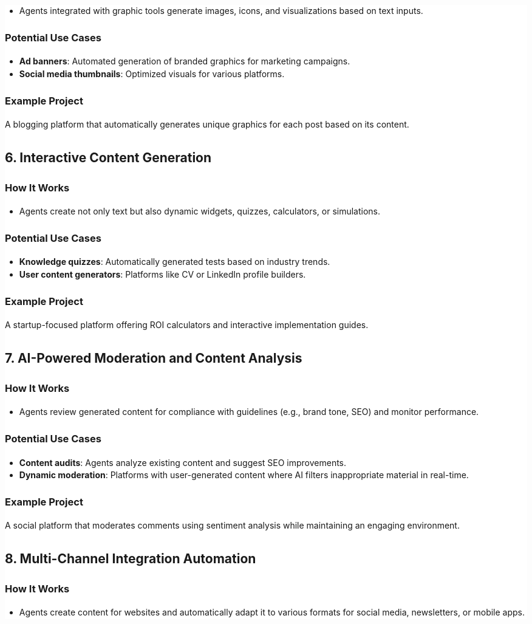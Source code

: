 - Agents integrated with graphic tools generate images, icons, and visualizations based on text inputs.

### Potential Use Cases

- **Ad banners**: Automated generation of branded graphics for marketing campaigns.
- **Social media thumbnails**: Optimized visuals for various platforms.

### Example Project

A blogging platform that automatically generates unique graphics for each post based on its content.

## 6. Interactive Content Generation

### How It Works

- Agents create not only text but also dynamic widgets, quizzes, calculators, or simulations.

### Potential Use Cases

- **Knowledge quizzes**: Automatically generated tests based on industry trends.
- **User content generators**: Platforms like CV or LinkedIn profile builders.

### Example Project

A startup-focused platform offering ROI calculators and interactive implementation guides.

## 7. AI-Powered Moderation and Content Analysis

### How It Works

- Agents review generated content for compliance with guidelines (e.g., brand tone, SEO) and monitor performance.

### Potential Use Cases

- **Content audits**: Agents analyze existing content and suggest SEO improvements.
- **Dynamic moderation**: Platforms with user-generated content where AI filters inappropriate material in real-time.

### Example Project

A social platform that moderates comments using sentiment analysis while maintaining an engaging environment.

## 8. Multi-Channel Integration Automation

### How It Works

- Agents create content for websites and automatically adapt it to various formats for social media, newsletters, or mobile apps.
